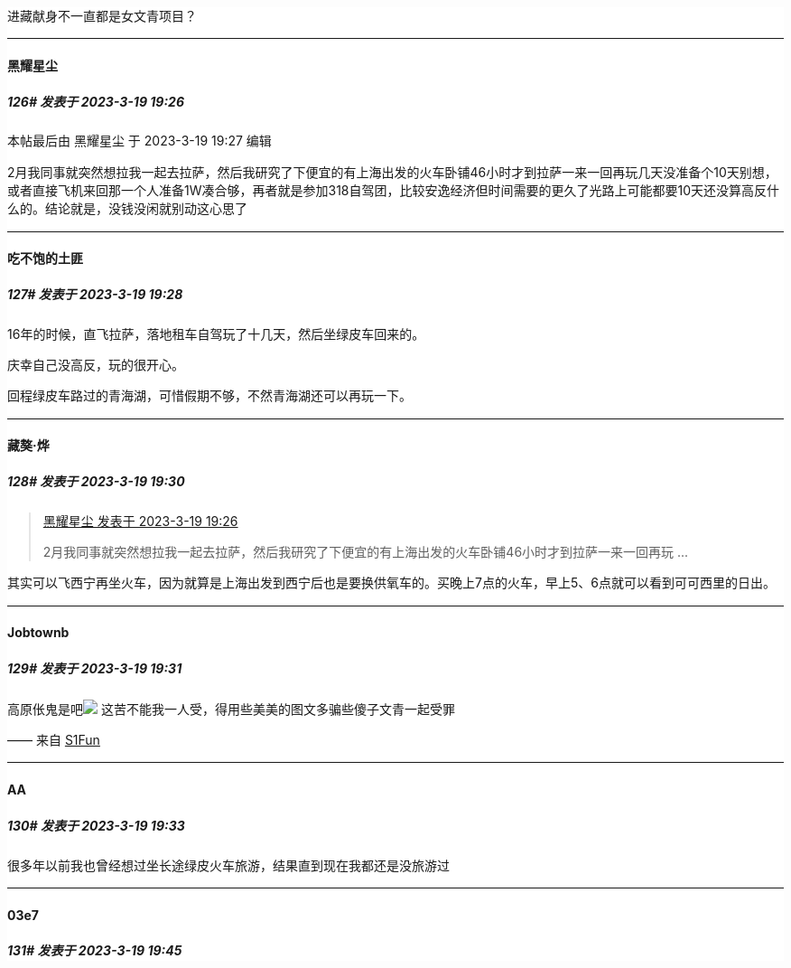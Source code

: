 进藏献身不一直都是女文青项目？


*****

####  黑耀星尘  
##### 126#       发表于 2023-3-19 19:26

 本帖最后由 黑耀星尘 于 2023-3-19 19:27 编辑 

2月我同事就突然想拉我一起去拉萨，然后我研究了下便宜的有上海出发的火车卧铺46小时才到拉萨一来一回再玩几天没准备个10天别想，或者直接飞机来回那一个人准备1W凑合够，再者就是参加318自驾团，比较安逸经济但时间需要的更久了光路上可能都要10天还没算高反什么的。结论就是，没钱没闲就别动这心思了

*****

####  吃不饱的土匪  
##### 127#       发表于 2023-3-19 19:28

16年的时候，直飞拉萨，落地租车自驾玩了十几天，然后坐绿皮车回来的。

庆幸自己没高反，玩的很开心。

回程绿皮车路过的青海湖，可惜假期不够，不然青海湖还可以再玩一下。

*****

####  藏獒·烨  
##### 128#       发表于 2023-3-19 19:30

<blockquote><a href="httphttps://bbs.saraba1st.com/2b/forum.php?mod=redirect&amp;goto=findpost&amp;pid=60146034&amp;ptid=2124753" target="_blank">黑耀星尘 发表于 2023-3-19 19:26</a>

2月我同事就突然想拉我一起去拉萨，然后我研究了下便宜的有上海出发的火车卧铺46小时才到拉萨一来一回再玩 ...</blockquote>
其实可以飞西宁再坐火车，因为就算是上海出发到西宁后也是要换供氧车的。买晚上7点的火车，早上5、6点就可以看到可可西里的日出。

*****

####  Jobtownb  
##### 129#       发表于 2023-3-19 19:31

高原伥鬼是吧<img src="https://static.saraba1st.com/image/smiley/face2017/048.png" referrerpolicy="no-referrer">
这苦不能我一人受，得用些美美的图文多骗些傻子文青一起受罪

—— 来自 [S1Fun](https://s1fun.koalcat.com)


*****

####  АA  
##### 130#       发表于 2023-3-19 19:33

很多年以前我也曾经想过坐长途绿皮火车旅游，结果直到现在我都还是没旅游过


*****

####  03e7  
##### 131#       发表于 2023-3-19 19:45
